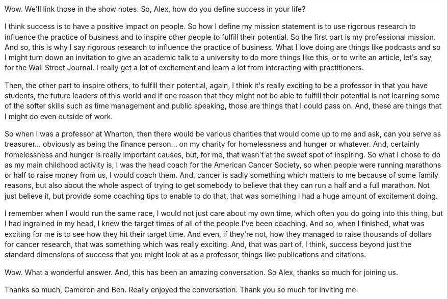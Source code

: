 Wow. We'll link those in the show notes. So, Alex, how do you define success in your life?

I think success is to have a positive impact on people. So how I define my mission statement is to use rigorous research to influence the practice of business and to inspire other people to fulfill their potential. So the first part is my professional mission. And so, this is why I say rigorous research to influence the practice of business. What I love doing are things like podcasts and so I might turn down an invitation to give an academic talk to a university to do more things like this, or to write an article, let's say, for the Wall Street Journal. I really get a lot of excitement and learn a lot from interacting with practitioners.

Then, the other part to inspire others, to fulfill their potential, again, I think it's really exciting to be a professor in that you have students, the future leaders of this world and if one reason that they might not be able to fulfill their potential is not learning some of the softer skills such as time management and public speaking, those are things that I could pass on. And, these are things that I might do even outside of work.

So when I was a professor at Wharton, then there would be various charities that would come up to me and ask, can you serve as treasurer... obviously as being the finance person... on my charity for homelessness and hunger or whatever. And, certainly homelessness and hunger is really important causes, but, for me, that wasn't at the sweet spot of inspiring. So what I chose to do as my main childhood activity is, I was the head coach for the American Cancer Society, so when people were running marathons or half to raise money from us, I would coach them. And, cancer is sadly something which matters to me because of some family reasons, but also about the whole aspect of trying to get somebody to believe that they can run a half and a full marathon. Not just believe it, but provide some coaching tips to enable to do that, that was something I had a huge amount of excitement doing.

I remember when I would run the same race, I would not just care about my own time, which often you do going into this thing, but I had ingrained in my head, I knew the target times of all of the people I've been coaching. And so, when I finished, what was exciting for me is to see how they hit their target time. And even, if they're not, how they managed to raise thousands of dollars for cancer research, that was something which was really exciting. And, that was part of, I think, success beyond just the standard dimensions of success that you might look at as a professor, things like publications and citations.

Wow. What a wonderful answer. And, this has been an amazing conversation. So Alex, thanks so much for joining us.

Thanks so much, Cameron and Ben. Really enjoyed the conversation. Thank you so much for inviting me.